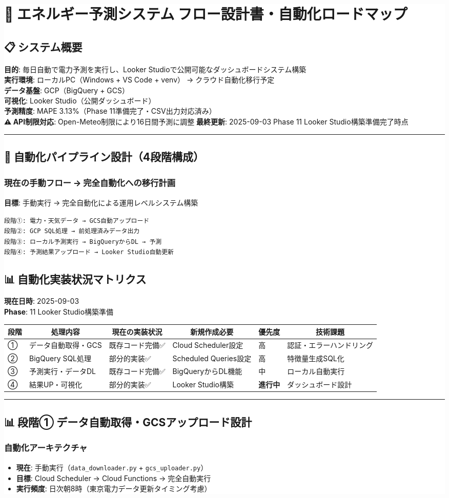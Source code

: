 # 🎯 エネルギー予測システム フロー設計書・自動化ロードマップ

## 📋 システム概要

**目的**: 毎日自動で電力予測を実行し、Looker Studioで公開可能なダッシュボードシステム構築  
**実行環境**: ローカルPC（Windows + VS Code + venv） → クラウド自動化移行予定  
**データ基盤**: GCP（BigQuery + GCS）  
**可視化**: Looker Studio（公開ダッシュボード）  
**予測精度**: MAPE 3.13%（Phase 11準備完了・CSV出力対応済み）  
**⚠️ API制限対応**: Open-Meteo制限により16日間予測に調整
**最終更新**: 2025-09-03 Phase 11 Looker Studio構築準備完了時点

---

## 🔄 自動化パイプライン設計（4段階構成）

### **現在の手動フロー → 完全自動化への移行計画**

**目標**: 手動実行 → 完全自動化による運用レベルシステム構築

```
段階①: 電力・天気データ → GCS自動アップロード
段階②: GCP SQL処理 → 前処理済みデータ出力  
段階③: ローカル予測実行 → BigQueryからDL → 予測
段階④: 予測結果アップロード → Looker Studio自動更新
```

## 📊 自動化実装状況マトリクス

**現在日時**: 2025-09-03  
**Phase**: 11 Looker Studio構築準備

| 段階 | 処理内容 | 現在の実装状況 | 新規作成必要 | 優先度 | 技術課題 |
|-----|---------|---------------|-------------|-------|----------|
| ① | データ自動取得・GCS | 既存コード完備✅ | Cloud Scheduler設定 | 高 | 認証・エラーハンドリング |
| ② | BigQuery SQL処理 | 部分的実装✅ | Scheduled Queries設定 | 高 | 特徴量生成SQL化 |
| ③ | 予測実行・データDL | 既存コード完備✅ | BigQueryからDL機能 | 中 | ローカル自動実行 |
| ④ | 結果UP・可視化 | 部分的実装✅ | Looker Studio構築 | **進行中** | ダッシュボード設計 |

---

## 📊 段階① データ自動取得・GCSアップロード設計

### **自動化アーキテクチャ**
- **現在**: 手動実行（`data_downloader.py` + `gcs_uploader.py`）
- **目標**: Cloud Scheduler → Cloud Functions → 完全自動実行
- **実行頻度**: 日次朝8時（東京電力データ更新タイミング考慮）
